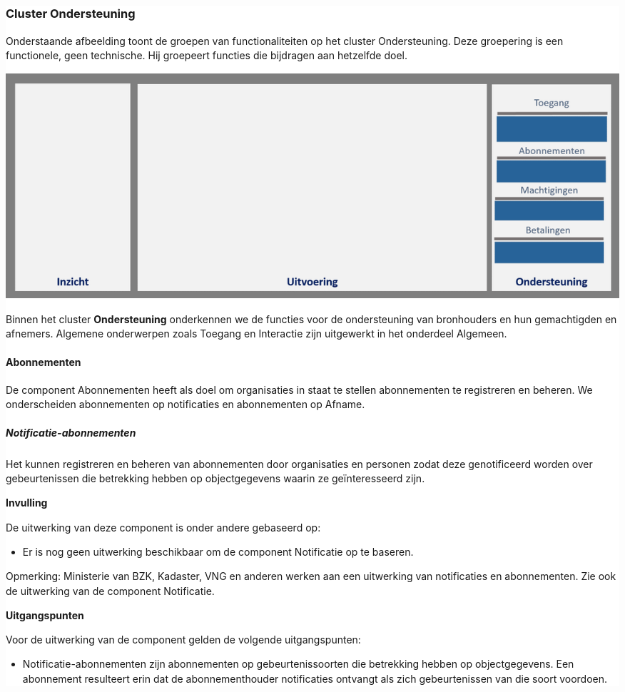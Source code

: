 ### Cluster Ondersteuning

Onderstaande afbeelding toont de groepen van functionaliteiten op het cluster Ondersteuning. Deze groepering is een functionele, geen technische. Hij groepeert functies die bijdragen aan hetzelfde doel.


![De functies binnen het cluster Ondersteuning](media/inrichting-ondersteuning-objectenregistratie.png "functiesuitvoeringondersteuning")



Binnen het cluster **Ondersteuning** onderkennen we de functies voor de ondersteuning van bronhouders en hun gemachtigden en afnemers.
Algemene onderwerpen zoals Toegang en Interactie zijn uitgewerkt in het onderdeel Algemeen.

#### Abonnementen

De component Abonnementen heeft als doel om organisaties in staat te stellen
abonnementen te registreren en beheren. 
We onderscheiden abonnementen op notificaties en abonnementen op Afname.

##### Notificatie-abonnementen

Het kunnen registreren en beheren van abonnementen door organisaties en personen
zodat deze genotificeerd worden over gebeurtenissen die betrekking hebben op
objectgegevens waarin ze geïnteresseerd zijn.

**Invulling**

De uitwerking van deze component is onder andere gebaseerd op:
-   Er is nog geen uitwerking beschikbaar om de component Notificatie op te
    baseren.

Opmerking: Ministerie van BZK, Kadaster, VNG en anderen werken aan een uitwerking van notificaties en
abonnementen. Zie ook de uitwerking van de component Notificatie.

**Uitgangspunten**

Voor de uitwerking van de component gelden de volgende uitgangspunten:
-   Notificatie-abonnementen zijn abonnementen op gebeurtenissoorten die betrekking hebben
    op objectgegevens. Een abonnement resulteert erin dat de abonnementhouder
    notificaties ontvangt als zich gebeurtenissen van die soort voordoen.
